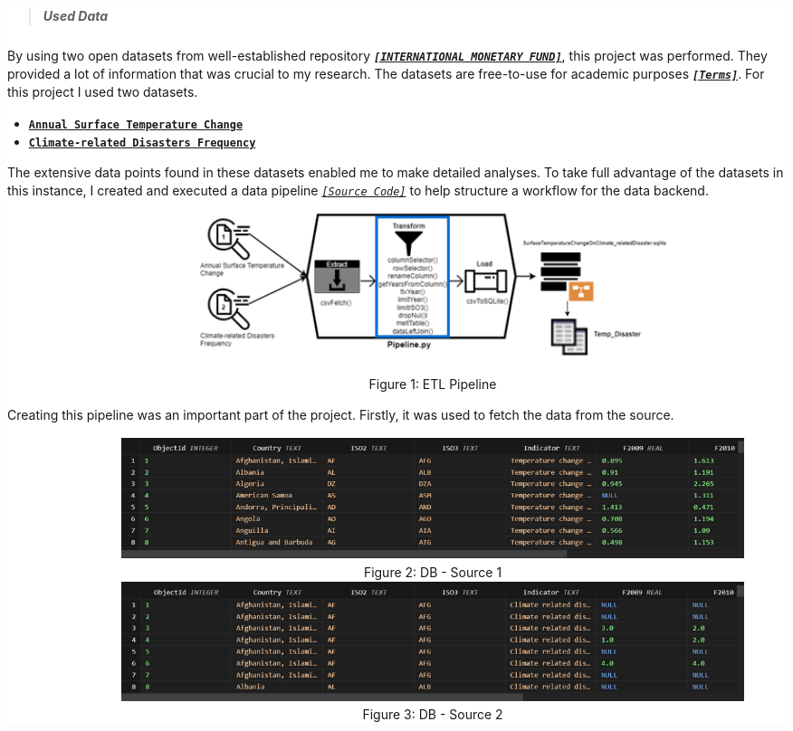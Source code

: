 > ##### Used Data

By using two open datasets from well-established repository ***[`[INTERNATIONAL MONETARY FUND]`](https://www.imf.org)***, this project was performed. They provided a lot of information that was crucial to my research. The datasets are free-to-use for academic purposes ***[`[Terms]`](https://www.imf.org/external/terms.htm)***. For this project I used two datasets.
- **[`Annual Surface Temperature Change`](https://climatedata.imf.org/datasets/4063314923d74187be9596f10d034914/explore)**
- **[`Climate-related Disasters Frequency`](https://climatedata.imf.org/datasets/b13b69ee0dde43a99c811f592af4e821/explore)**

The extensive data points found in these datasets enabled me to make detailed analyses. To take full advantage of the datasets in this instance, I created and executed a data pipeline *[`[Source Code]`](https://github.com/tanvirtanjum/MADE-SS-24/blob/main/project/pipeline.py)* to help structure a workflow for the data backend.
<div md-colors="{background: 'grey-A100'}">
<figure align="center" style="width:100%">
    <img src="./project/Data_Analysis/Analysis_Report/ETL.png"
         alt="ETL Pipeline Flow"
         style="width:60%">
    <figcaption>Figure 1: ETL Pipeline</figcaption>
</figure>
</div>
Creating this pipeline was an important part of the project. Firstly, it was used to fetch the data from the source.
<figure align="center" style="width:100%">
    <img src="./project/Data_Analysis/Analysis_Report//Annual Surface Temperature Change.png"
         alt="Annual Surface Temperature Change"
         style="width:80%">
    <figcaption>Figure 2: DB - Source 1</figcaption>
    <img src="./project/Data_Analysis/Analysis_Report//Climate-related Disasters Frequency.png"
         alt="Climate-related Disasters Frequency"
          style="width:80%">
    <figcaption>Figure 3: DB - Source 2</figcaption>
</figure>